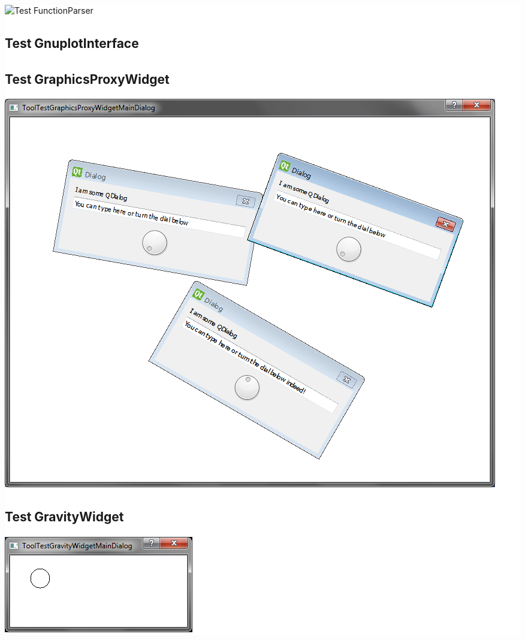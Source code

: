 ![Test FunctionParser](ToolTestFunctionParser_2_1.png)
 
Test GnuplotInterface
---------------------
 
Test GraphicsProxyWidget
------------------------
 
![Test GraphicsProxyWidget](ToolTestGraphicsProxyWidget_0_1.png)
 
Test GravityWidget
------------------
 
![Test GravityWidget](ToolTestGravityWidget_0_1.png)
 